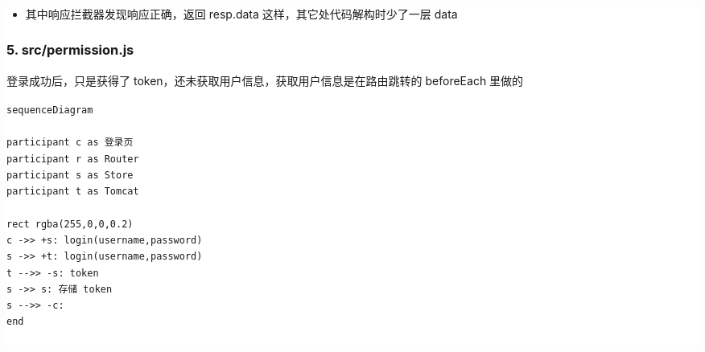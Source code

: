 * 其中响应拦截器发现响应正确，返回 resp.data 这样，其它处代码解构时少了一层 data

### 5. src/permission.js

登录成功后，只是获得了 token，还未获取用户信息，获取用户信息是在路由跳转的 beforeEach 里做的

```mermaid
sequenceDiagram 

participant c as 登录页
participant r as Router
participant s as Store
participant t as Tomcat

rect rgba(255,0,0,0.2)
c ->> +s: login(username,password)
s ->> +t: login(username,password)
t -->> -s: token
s ->> s: 存储 token
s -->> -c: 
end

